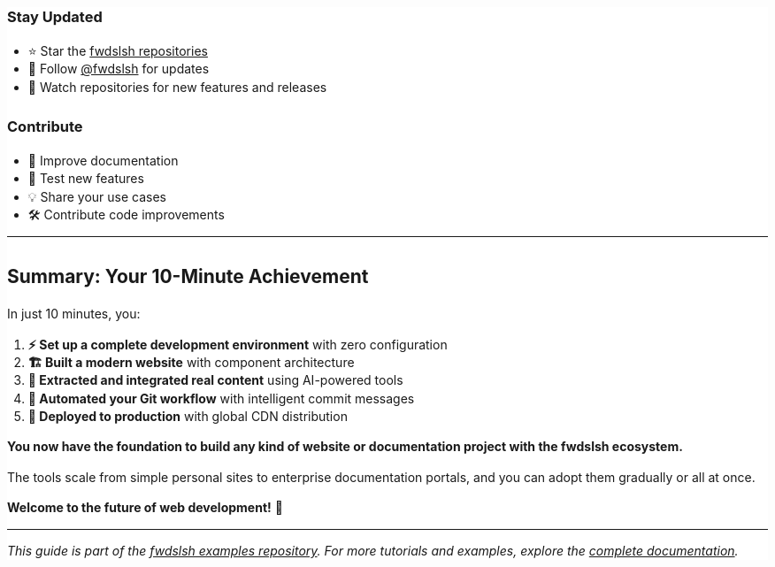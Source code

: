 ### Stay Updated
- ⭐ Star the [fwdslsh repositories](https://github.com/fwdslsh)
- 📧 Follow [@fwdslsh](https://github.com/fwdslsh) for updates
- 🔔 Watch repositories for new features and releases

### Contribute
- 📝 Improve documentation
- 🧪 Test new features
- 💡 Share your use cases
- 🛠️ Contribute code improvements

---

## Summary: Your 10-Minute Achievement

In just 10 minutes, you:

1. **⚡ Set up a complete development environment** with zero configuration
2. **🏗️ Built a modern website** with component architecture
3. **📝 Extracted and integrated real content** using AI-powered tools
4. **🤖 Automated your Git workflow** with intelligent commit messages
5. **🚀 Deployed to production** with global CDN distribution

**You now have the foundation to build any kind of website or documentation project with the fwdslsh ecosystem.**

The tools scale from simple personal sites to enterprise documentation portals, and you can adopt them gradually or all at once.

**Welcome to the future of web development!** 🌟

---

*This guide is part of the [fwdslsh examples repository](https://github.com/fwdslsh/examples). For more tutorials and examples, explore the [complete documentation](../getting-started.md).*